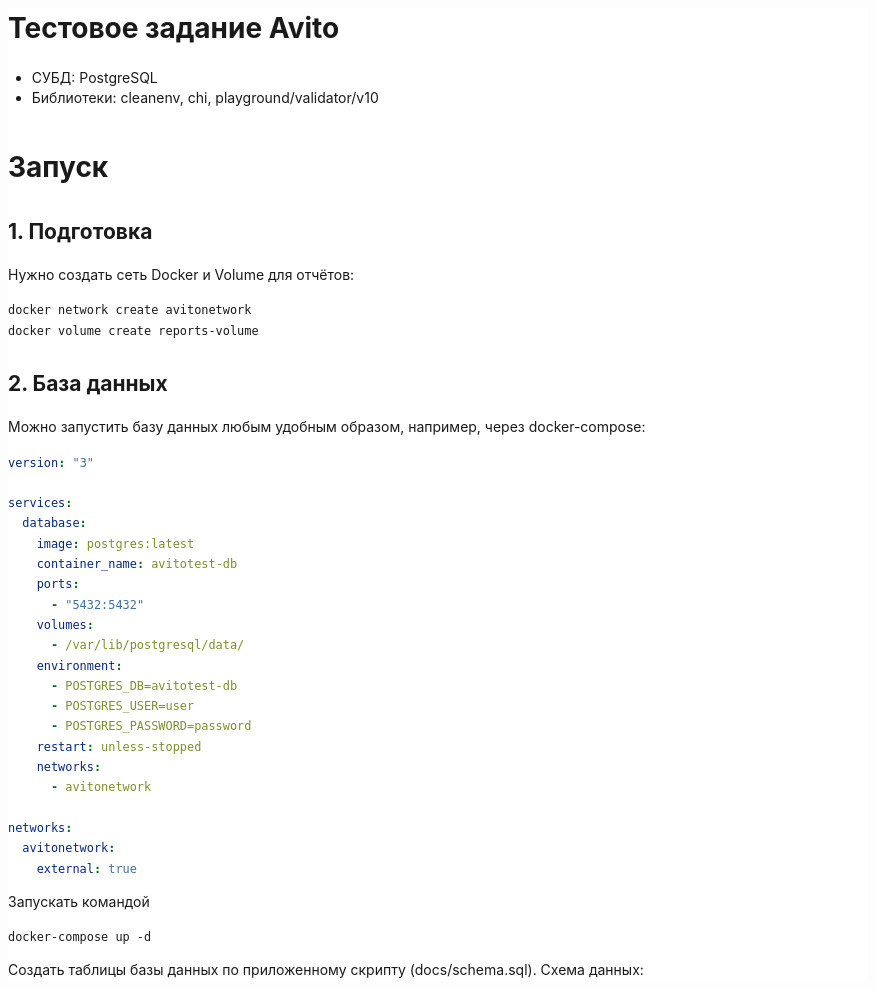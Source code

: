 # Тестовое задание Avito

- СУБД: PostgreSQL
- Библиотеки: cleanenv, chi, playground/validator/v10

# Запуск

## 1. Подготовка

Нужно создать сеть Docker и Volume для отчётов:

```shell
docker network create avitonetwork
docker volume create reports-volume
```

## 2. База данных

Можно запустить базу данных любым удобным образом, например, через docker-compose:

```yml
version: "3"

services:
  database:
    image: postgres:latest
    container_name: avitotest-db
    ports:
      - "5432:5432"
    volumes:
      - /var/lib/postgresql/data/
    environment:
      - POSTGRES_DB=avitotest-db
      - POSTGRES_USER=user
      - POSTGRES_PASSWORD=password
    restart: unless-stopped
    networks:
      - avitonetwork

networks:
  avitonetwork:
    external: true
```

Запускать командой

```shell
docker-compose up -d
```

Создать таблицы базы данных по приложенному скрипту (docs/schema.sql). Схема данных:
